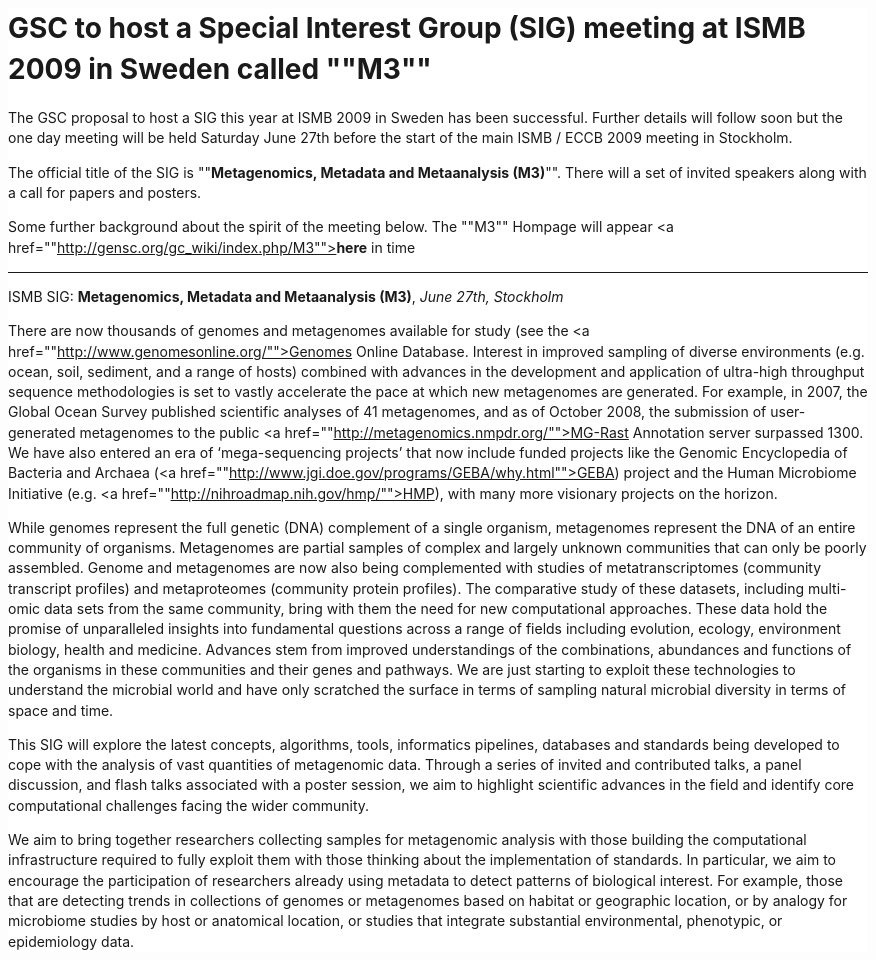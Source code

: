 GSC to host a Special Interest Group (SIG) meeting at ISMB 2009 in Sweden called ""M3""
=======================================================
The GSC proposal to host a SIG this year at ISMB 2009 in Sweden has been successful.  Further details will follow soon but the one day meeting will be held Saturday June 27th before the start of the main ISMB / ECCB 2009 meeting in Stockholm.


The official title of the SIG is ""<strong>Metagenomics, Metadata and Metaanalysis (M3)</strong>"".  There will a set of invited speakers along with a call for papers and posters.  


Some further background about the spirit of the meeting below.  The ""M3"" Hompage will appear <a href=""http://gensc.org/gc_wiki/index.php/M3""><strong>here</strong></a> in time


*************************************************


ISMB SIG: <strong>Metagenomics, Metadata and Metaanalysis (M3)</strong>, <em>June 27th, Stockholm</em>


There are now thousands of genomes and metagenomes available for study (see the <a href=""http://www.genomesonline.org/"">Genomes Online Database</a>. Interest in improved sampling of diverse environments (e.g. ocean, soil, sediment, and a range of hosts) combined with advances in the development and application of ultra-high throughput sequence methodologies is set to vastly accelerate the pace at which new metagenomes are  generated. For example, in 2007, the Global Ocean Survey published scientific  analyses of 41 metagenomes, and as of October 2008, the submission of user-generated metagenomes to the public <a href=""http://metagenomics.nmpdr.org/"">MG-Rast</a> Annotation server surpassed 1300. We have also entered an era of ‘mega-sequencing projects’ that now include funded projects like the Genomic Encyclopedia of Bacteria and Archaea (<a href=""http://www.jgi.doe.gov/programs/GEBA/why.html"">GEBA</a>) project and the Human Microbiome Initiative (e.g. <a href=""http://nihroadmap.nih.gov/hmp/"">HMP</a>), with many more visionary projects on the horizon.

While genomes represent the full genetic (DNA) complement of a single organism, metagenomes represent the DNA of an entire community of organisms. Metagenomes are partial samples of complex and largely unknown communities that can only be poorly assembled. Genome and metagenomes are now also being complemented with studies of metatranscriptomes (community transcript profiles) and metaproteomes (community protein profiles). The comparative study of these datasets, including multi-omic data sets from the same community, bring with them the need for new computational approaches.
These data hold the promise of unparalleled insights into fundamental questions across a range of fields including evolution, ecology, environment biology, health and medicine. Advances stem from improved understandings of the combinations, abundances and functions of the organisms in these communities and their genes and pathways. We are just starting to exploit these technologies to understand the microbial world and have only scratched the surface in terms of sampling natural microbial diversity in terms of space and time.

This SIG will explore the latest concepts, algorithms, tools, informatics pipelines, databases and standards being developed to cope with the analysis of vast quantities of metagenomic data. Through a series of invited and contributed talks, a panel discussion, and flash talks associated with a poster session, we aim to highlight scientific advances in the field and identify core computational challenges facing the wider community.

We aim to bring together researchers collecting samples for metagenomic analysis with those building the computational infrastructure required to fully exploit them with those thinking about the implementation of standards. In particular, we aim to encourage the participation of researchers already using metadata to detect patterns of biological interest. For example, those that are detecting trends in collections of genomes or metagenomes based on habitat or geographic location, or by analogy for microbiome studies by host or anatomical location, or studies that integrate substantial environmental, phenotypic, or epidemiology data.
